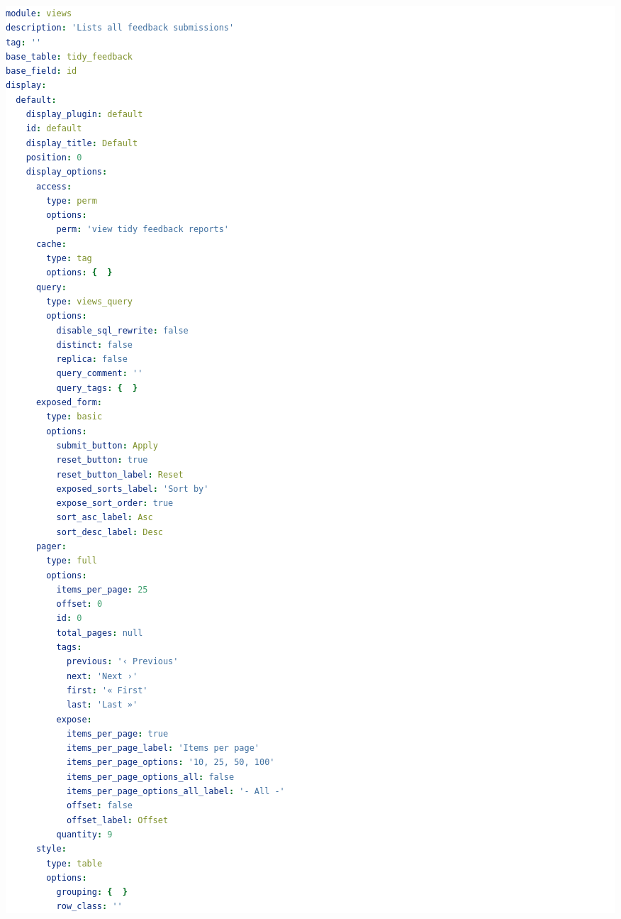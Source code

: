 ```yaml
module: views
description: 'Lists all feedback submissions'
tag: ''
base_table: tidy_feedback
base_field: id
display:
  default:
    display_plugin: default
    id: default
    display_title: Default
    position: 0
    display_options:
      access:
        type: perm
        options:
          perm: 'view tidy feedback reports'
      cache:
        type: tag
        options: {  }
      query:
        type: views_query
        options:
          disable_sql_rewrite: false
          distinct: false
          replica: false
          query_comment: ''
          query_tags: {  }
      exposed_form:
        type: basic
        options:
          submit_button: Apply
          reset_button: true
          reset_button_label: Reset
          exposed_sorts_label: 'Sort by'
          expose_sort_order: true
          sort_asc_label: Asc
          sort_desc_label: Desc
      pager:
        type: full
        options:
          items_per_page: 25
          offset: 0
          id: 0
          total_pages: null
          tags:
            previous: '‹ Previous'
            next: 'Next ›'
            first: '« First'
            last: 'Last »'
          expose:
            items_per_page: true
            items_per_page_label: 'Items per page'
            items_per_page_options: '10, 25, 50, 100'
            items_per_page_options_all: false
            items_per_page_options_all_label: '- All -'
            offset: false
            offset_label: Offset
          quantity: 9
      style:
        type: table
        options:
          grouping: {  }
          row_class: ''
```